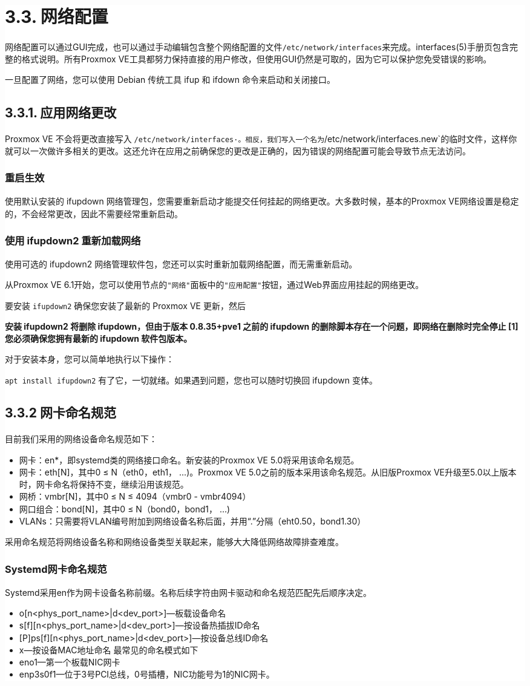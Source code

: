 # 3.3. 网络配置
网络配置可以通过GUI完成，也可以通过手动编辑包含整个网络配置的文件`/etc/network/interfaces`来完成。interfaces(5)手册页包含完整的格式说明。所有Proxmox VE工具都努力保持直接的用户修改，但使用GUI仍然是可取的，因为它可以保护您免受错误的影响。

一旦配置了网络，您可以使用 Debian 传统工具 ifup 和 ifdown 命令来启动和关闭接口。

## 3.3.1. 应用网络更改

Proxmox VE 不会将更改直接写入 `/etc/network/interfaces·。相反，我们写入一个名为`/etc/network/interfaces.new`的临时文件，这样你就可以一次做许多相关的更改。这还允许在应用之前确保您的更改是正确的，因为错误的网络配置可能会导致节点无法访问。

### 重启生效
使用默认安装的 ifupdown 网络管理包，您需要重新启动才能提交任何挂起的网络更改。大多数时候，基本的Proxmox VE网络设置是稳定的，不会经常更改，因此不需要经常重新启动。

### 使用 ifupdown2 重新加载网络

使用可选的 ifupdown2 网络管理软件包，您还可以实时重新加载网络配置，而无需重新启动。

从Proxmox VE 6.1开始，您可以使用节点的`"网络"`面板中的`"应用配置"`按钮，通过Web界面应用挂起的网络更改。

要安装 `ifupdown2` 确保您安装了最新的 Proxmox VE 更新，然后

**安装 ifupdown2 将删除 ifupdown，但由于版本 0.8.35+pve1 之前的 ifupdown 的删除脚本存在一个问题，即网络在删除时完全停止 [1] 您必须确保您拥有最新的 ifupdown 软件包版本。**

对于安装本身，您可以简单地执行以下操作：

`apt install ifupdown2`
有了它，一切就绪。如果遇到问题，您也可以随时切换回 ifupdown 变体。

## 3.3.2 网卡命名规范
目前我们采用的网络设备命名规范如下：
- 网卡：en*，即systemd类的网络接口命名。新安装的Proxmox VE 5.0将采用该命名规范。
- 网卡：eth[N]，其中0 ≤ N（eth0，eth1， …)。Proxmox VE 5.0之前的版本采用该命名规范。从旧版Proxmox VE升级至5.0以上版本时，网卡命名将保持不变，继续沿用该规范。
- 网桥：vmbr[N]，其中0 ≤ N ≤ 4094（vmbr0 - vmbr4094）
- 网口组合：bond[N]，其中0 ≤ N（bond0，bond1， …)
- VLANs：只需要将VLAN编号附加到网络设备名称后面，并用“.”分隔（eht0.50，bond1.30）

采用命名规范将网络设备名称和网络设备类型关联起来，能够大大降低网络故障排查难度。

### Systemd网卡命名规范

Systemd采用en作为网卡设备名称前缀。名称后续字符由网卡驱动和命名规范匹配先后顺序决定。
- o<index>[n<phys_port_name>|d<dev_port>]—板载设备命名
- s<slot>[f<function>][n<phys_port_name>|d<dev_port>]—按设备热插拔ID命名
- [P<domain>]p<bus>s<slot>[f<function>][n<phys_port_name>|d<dev_port>]—按设备总线ID命名
- x<MAC>—按设备MAC地址命名
最常见的命名模式如下
- eno1—第一个板载NIC网卡
- enp3s0f1—位于3号PCI总线，0号插槽，NIC功能号为1的NIC网卡。
